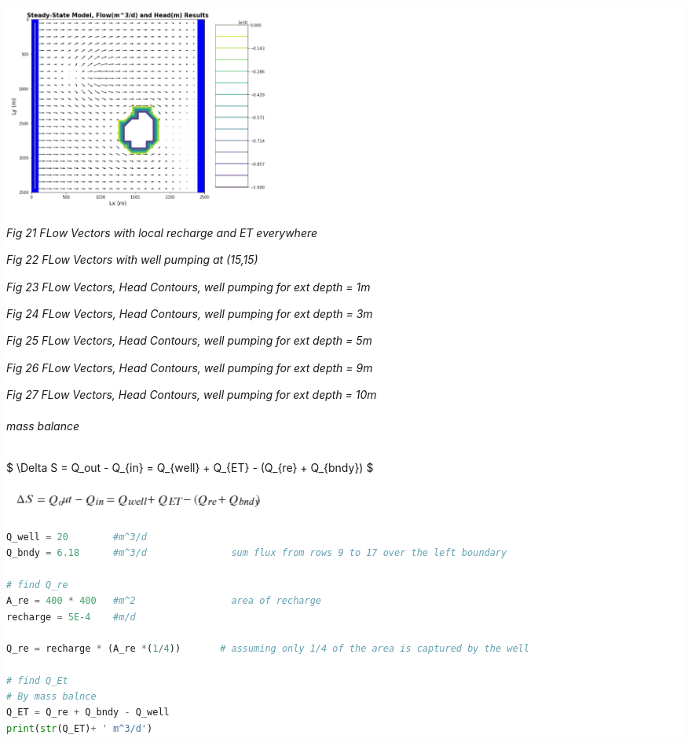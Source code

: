    <img src="BoxModel_vectors2_10.png" width="340" />
</p>


*Fig 21 FLow Vectors with local recharge and ET everywhere*

*Fig 22 FLow Vectors with well pumping at (15,15)*

*Fig 23 FLow Vectors, Head Contours, well pumping for ext depth = 1m*

*Fig 24 FLow Vectors, Head Contours, well pumping for ext depth = 3m*

*Fig 25 FLow Vectors, Head Contours, well pumping for ext depth = 5m*

*Fig 26 FLow Vectors, Head Contours, well pumping for ext depth = 9m*

*Fig 27 FLow Vectors, Head Contours, well pumping for ext depth = 10m*

###### mass balance

$ \Delta S = Q_out - Q_{in} =  Q_{well} + Q_{ET} - (Q_{re} + Q_{bndy}) $ 

<img src="mass.png" width="330" />


```python
Q_well = 20        #m^3/d
Q_bndy = 6.18      #m^3/d               sum flux from rows 9 to 17 over the left boundary

# find Q_re
A_re = 400 * 400   #m^2                 area of recharge
recharge = 5E-4    #m/d

Q_re = recharge * (A_re *(1/4))       # assuming only 1/4 of the area is captured by the well

# find Q_Et
# By mass balnce
Q_ET = Q_re + Q_bndy - Q_well
print(str(Q_ET)+ ' m^3/d') 
```